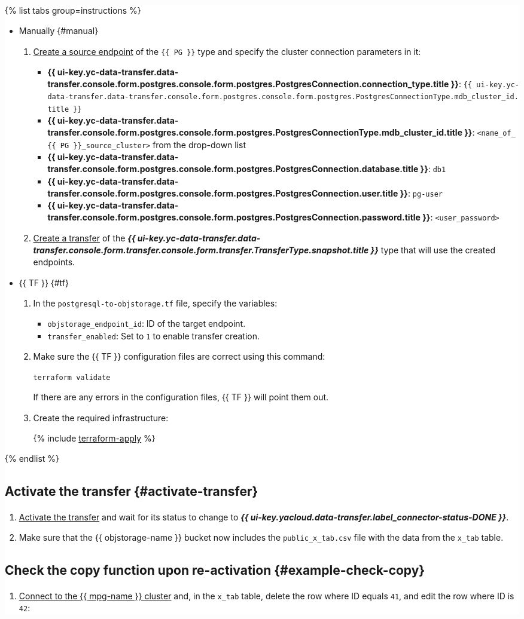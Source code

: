 {% list tabs group=instructions %}

- Manually {#manual}

   1. [Create a source endpoint](../../../data-transfer/operations/endpoint/source/postgresql.md) of the `{{ PG }}` type and specify the cluster connection parameters in it:

      * **{{ ui-key.yc-data-transfer.data-transfer.console.form.postgres.console.form.postgres.PostgresConnection.connection_type.title }}**: `{{ ui-key.yc-data-transfer.data-transfer.console.form.postgres.console.form.postgres.PostgresConnectionType.mdb_cluster_id.title }}`
      * **{{ ui-key.yc-data-transfer.data-transfer.console.form.postgres.console.form.postgres.PostgresConnectionType.mdb_cluster_id.title }}**: `<name_of_{{ PG }}_source_cluster>` from the drop-down list
      * **{{ ui-key.yc-data-transfer.data-transfer.console.form.postgres.console.form.postgres.PostgresConnection.database.title }}**: `db1`
      * **{{ ui-key.yc-data-transfer.data-transfer.console.form.postgres.console.form.postgres.PostgresConnection.user.title }}**: `pg-user`
      * **{{ ui-key.yc-data-transfer.data-transfer.console.form.postgres.console.form.postgres.PostgresConnection.password.title }}**: `<user_password>`

   1. [Create a transfer](../../../data-transfer/operations/transfer.md#create) of the **_{{ ui-key.yc-data-transfer.data-transfer.console.form.transfer.console.form.transfer.TransferType.snapshot.title }}_** type that will use the created endpoints.

- {{ TF }} {#tf}

   1. In the `postgresql-to-objstorage.tf` file, specify the variables:

      * `objstorage_endpoint_id`: ID of the target endpoint.
      * `transfer_enabled`: Set to `1` to enable transfer creation.

   1. Make sure the {{ TF }} configuration files are correct using this command:

      ```bash
      terraform validate
      ```

      If there are any errors in the configuration files, {{ TF }} will point them out.

   1. Create the required infrastructure:

      {% include [terraform-apply](../../../_includes/mdb/terraform/apply.md) %}

{% endlist %}

## Activate the transfer {#activate-transfer}

1. [Activate the transfer](../../../data-transfer/operations/transfer.md#activate) and wait for its status to change to **_{{ ui-key.yacloud.data-transfer.label_connector-status-DONE }}_**.

1. Make sure that the {{ objstorage-name }} bucket now includes the `public_x_tab.csv` file with the data from the `x_tab` table.

## Check the copy function upon re-activation {#example-check-copy}

1. [Connect to the {{ mpg-name }} cluster](../../../managed-postgresql/operations/connect.md) and, in the `x_tab` table, delete the row where ID equals `41`, and edit the row where ID is `42`:
